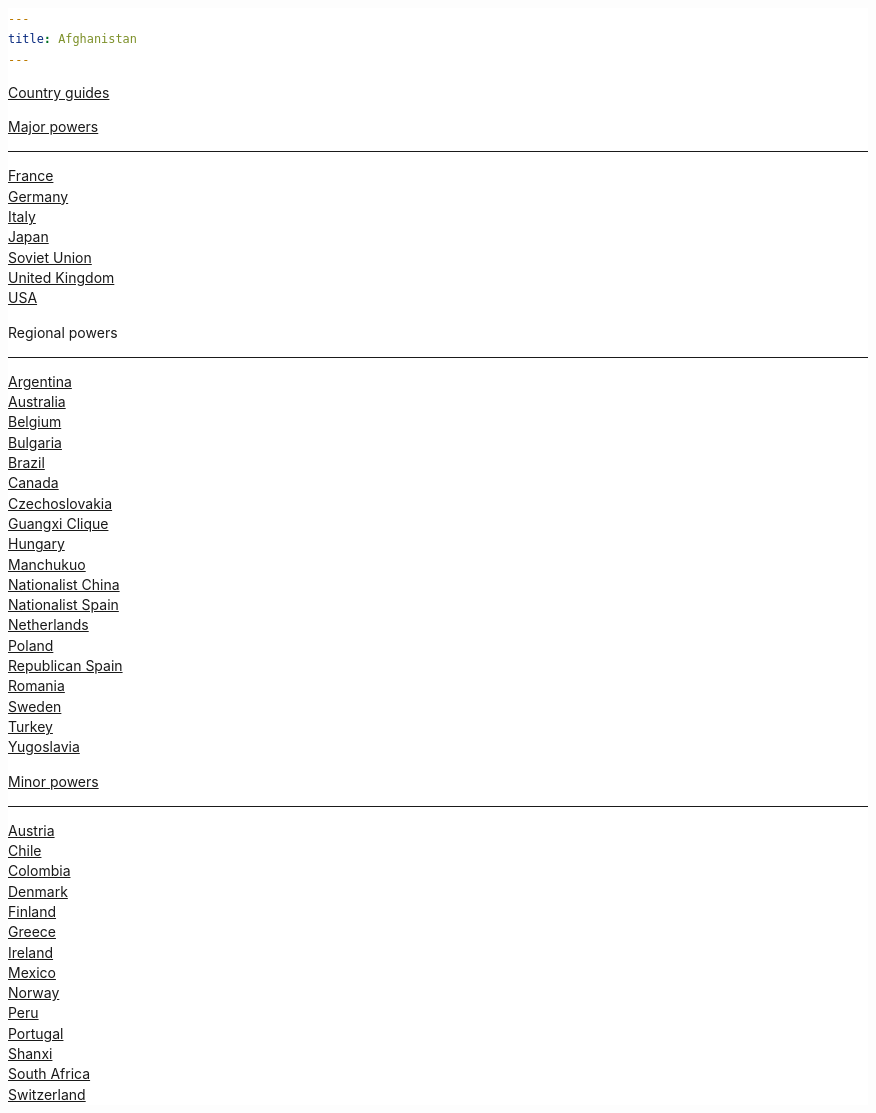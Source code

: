 ```yaml
---
title: Afghanistan
---
```

[Country guides](/wiki/Country_guides "Country guides")

[Major powers](/wiki/Major_power "Major power")

------------------------------------------------------------------------

[France](/wiki/France "France")  
[Germany](/wiki/Germany "Germany")  
[Italy](/wiki/Italy "Italy")  
[Japan](/wiki/Japan "Japan")  
[Soviet Union](/wiki/Soviet_Union "Soviet Union")  
[United Kingdom](/wiki/United_Kingdom "United Kingdom")  
[USA](/wiki/USA "USA")

Regional powers

------------------------------------------------------------------------

[Argentina](/wiki/Argentina "Argentina")  
[Australia](/wiki/Australia "Australia")  
[Belgium](/wiki/Belgium "Belgium")  
[Bulgaria](/wiki/Bulgaria "Bulgaria")  
[Brazil](/wiki/Brazil "Brazil")  
[Canada](/wiki/Canada "Canada")  
[Czechoslovakia](/wiki/Czechoslovakia "Czechoslovakia")  
[Guangxi Clique](/wiki/Guangxi_Clique "Guangxi Clique")  
[Hungary](/wiki/Hungary "Hungary")  
[Manchukuo](/wiki/Manchukuo "Manchukuo")  
[Nationalist China](/wiki/Nationalist_China "Nationalist China")  
[Nationalist Spain](/wiki/Nationalist_Spain "Nationalist Spain")  
[Netherlands](/wiki/Netherlands "Netherlands")  
[Poland](/wiki/Poland "Poland")  
[Republican Spain](/wiki/Republican_Spain "Republican Spain")  
[Romania](/wiki/Romania "Romania")  
[Sweden](/wiki/Sweden "Sweden")  
[Turkey](/wiki/Turkey "Turkey")  
[Yugoslavia](/wiki/Yugoslavia "Yugoslavia")

[Minor powers](/wiki/Minor_power "Minor power")

------------------------------------------------------------------------

[Austria](/wiki/Austria "Austria")  
[Chile](/wiki/index.php?title=Chile&action=edit&redlink=1 "Chile (page does not exist)")  
[Colombia](/wiki/index.php?title=Colombia&action=edit&redlink=1 "Colombia (page does not exist)")  
[Denmark](/wiki/Denmark "Denmark")  
[Finland](/wiki/Finland "Finland")  
[Greece](/wiki/Greece "Greece")  
[Ireland](/wiki/Ireland "Ireland")  
[Mexico](/wiki/Mexico "Mexico")  
[Norway](/wiki/index.php?title=Norway&action=edit&redlink=1 "Norway (page does not exist)")  
[Peru](/wiki/Peru "Peru")  
[Portugal](/wiki/Portugal "Portugal")  
[Shanxi](/wiki/Shanxi "Shanxi")  
[South Africa](/wiki/South_Africa "South Africa")  
[Switzerland](/wiki/Switzerland "Switzerland")
